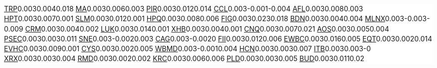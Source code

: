   <tr style="background-color:white"><td><a href="http://stock.finance.sina.com.cn/usstock/quotes/TRP.html" target="_blank">TRP</a></td><td>0.003</td><td>0.004</td><td>0.018</td></tr>
  <tr style="background-color:white"><td><a href="http://stock.finance.sina.com.cn/usstock/quotes/MA.html" target="_blank">MA</a></td><td>0.003</td><td>0.006</td><td>0.003</td></tr>
  <tr style="background-color:white"><td><a href="http://stock.finance.sina.com.cn/usstock/quotes/PIR.html" target="_blank">PIR</a></td><td>0.003</td><td>0.012</td><td>0.014</td></tr>
  <tr style="background-color:blue"><td><a href="http://stock.finance.sina.com.cn/usstock/quotes/CCL.html" target="_blank">CCL</a></td><td>0.003</td><td>-0.001</td><td>-0.004</td></tr>
  <tr style="background-color:white"><td><a href="http://stock.finance.sina.com.cn/usstock/quotes/AFL.html" target="_blank">AFL</a></td><td>0.003</td><td>0.008</td><td>0.003</td></tr>
  <tr style="background-color:white"><td><a href="http://stock.finance.sina.com.cn/usstock/quotes/HPT.html" target="_blank">HPT</a></td><td>0.003</td><td>0.007</td><td>0.001</td></tr>
  <tr style="background-color:white"><td><a href="http://stock.finance.sina.com.cn/usstock/quotes/SLM.html" target="_blank">SLM</a></td><td>0.003</td><td>0.012</td><td>0.001</td></tr>
  <tr style="background-color:white"><td><a href="http://stock.finance.sina.com.cn/usstock/quotes/HPQ.html" target="_blank">HPQ</a></td><td>0.003</td><td>0.008</td><td>0.006</td></tr>
  <tr style="background-color:white"><td><a href="http://stock.finance.sina.com.cn/usstock/quotes/FIG.html" target="_blank">FIG</a></td><td>0.003</td><td>0.023</td><td>0.018</td></tr>
  <tr style="background-color:white"><td><a href="http://stock.finance.sina.com.cn/usstock/quotes/BDN.html" target="_blank">BDN</a></td><td>0.003</td><td>0.004</td><td>0.004</td></tr>
  <tr style="background-color:blue"><td><a href="http://stock.finance.sina.com.cn/usstock/quotes/MLNX.html" target="_blank">MLNX</a></td><td>0.003</td><td>-0.003</td><td>-0.009</td></tr>
  <tr style="background-color:white"><td><a href="http://stock.finance.sina.com.cn/usstock/quotes/CRM.html" target="_blank">CRM</a></td><td>0.003</td><td>0.004</td><td>0.002</td></tr>
  <tr style="background-color:white"><td><a href="http://stock.finance.sina.com.cn/usstock/quotes/LUK.html" target="_blank">LUK</a></td><td>0.003</td><td>0.014</td><td>0.001</td></tr>
  <tr style="background-color:white"><td><a href="http://stock.finance.sina.com.cn/usstock/quotes/XHB.html" target="_blank">XHB</a></td><td>0.003</td><td>0.004</td><td>0.001</td></tr>
  <tr style="background-color:white"><td><a href="http://stock.finance.sina.com.cn/usstock/quotes/CNQ.html" target="_blank">CNQ</a></td><td>0.003</td><td>0.007</td><td>0.021</td></tr>
  <tr style="background-color:white"><td><a href="http://stock.finance.sina.com.cn/usstock/quotes/AOS.html" target="_blank">AOS</a></td><td>0.003</td><td>0.005</td><td>0.004</td></tr>
  <tr style="background-color:white"><td><a href="http://stock.finance.sina.com.cn/usstock/quotes/PSEC.html" target="_blank">PSEC</a></td><td>0.003</td><td>0.003</td><td>0.011</td></tr>
  <tr style="background-color:red"><td><a href="http://stock.finance.sina.com.cn/usstock/quotes/SNE.html" target="_blank">SNE</a></td><td>0.003</td><td>-0.002</td><td>0.003</td></tr>
  <tr style="background-color:red"><td><a href="http://stock.finance.sina.com.cn/usstock/quotes/CAG.html" target="_blank">CAG</a></td><td>0.003</td><td>-0.002</td><td>0</td></tr>
  <tr style="background-color:white"><td><a href="http://stock.finance.sina.com.cn/usstock/quotes/FII.html" target="_blank">FII</a></td><td>0.003</td><td>0.012</td><td>0.006</td></tr>
  <tr style="background-color:white"><td><a href="http://stock.finance.sina.com.cn/usstock/quotes/EWBC.html" target="_blank">EWBC</a></td><td>0.003</td><td>0.016</td><td>0.005</td></tr>
  <tr style="background-color:white"><td><a href="http://stock.finance.sina.com.cn/usstock/quotes/EQT.html" target="_blank">EQT</a></td><td>0.003</td><td>0.002</td><td>0.014</td></tr>
  <tr style="background-color:white"><td><a href="http://stock.finance.sina.com.cn/usstock/quotes/EVHC.html" target="_blank">EVHC</a></td><td>0.003</td><td>0.009</td><td>0.001</td></tr>
  <tr style="background-color:white"><td><a href="http://stock.finance.sina.com.cn/usstock/quotes/CYS.html" target="_blank">CYS</a></td><td>0.003</td><td>0.002</td><td>0.005</td></tr>
  <tr style="background-color:red"><td><a href="http://stock.finance.sina.com.cn/usstock/quotes/WBMD.html" target="_blank">WBMD</a></td><td>0.003</td><td>-0.001</td><td>0.004</td></tr>
  <tr style="background-color:white"><td><a href="http://stock.finance.sina.com.cn/usstock/quotes/HCN.html" target="_blank">HCN</a></td><td>0.003</td><td>0.003</td><td>0.007</td></tr>
  <tr style="background-color:gray"><td><a href="http://stock.finance.sina.com.cn/usstock/quotes/ITB.html" target="_blank">ITB</a></td><td>0.003</td><td>0.003</td><td>-0</td></tr>
  <tr style="background-color:white"><td><a href="http://stock.finance.sina.com.cn/usstock/quotes/XRX.html" target="_blank">XRX</a></td><td>0.003</td><td>0.003</td><td>0.004</td></tr>
  <tr style="background-color:white"><td><a href="http://stock.finance.sina.com.cn/usstock/quotes/RMD.html" target="_blank">RMD</a></td><td>0.003</td><td>0.002</td><td>0.002</td></tr>
  <tr style="background-color:white"><td><a href="http://stock.finance.sina.com.cn/usstock/quotes/KRC.html" target="_blank">KRC</a></td><td>0.003</td><td>0.006</td><td>0.006</td></tr>
  <tr style="background-color:white"><td><a href="http://stock.finance.sina.com.cn/usstock/quotes/PLD.html" target="_blank">PLD</a></td><td>0.003</td><td>0.003</td><td>0.005</td></tr>
  <tr style="background-color:white"><td><a href="http://stock.finance.sina.com.cn/usstock/quotes/BUD.html" target="_blank">BUD</a></td><td>0.003</td><td>0.011</td><td>0.02</td></tr>